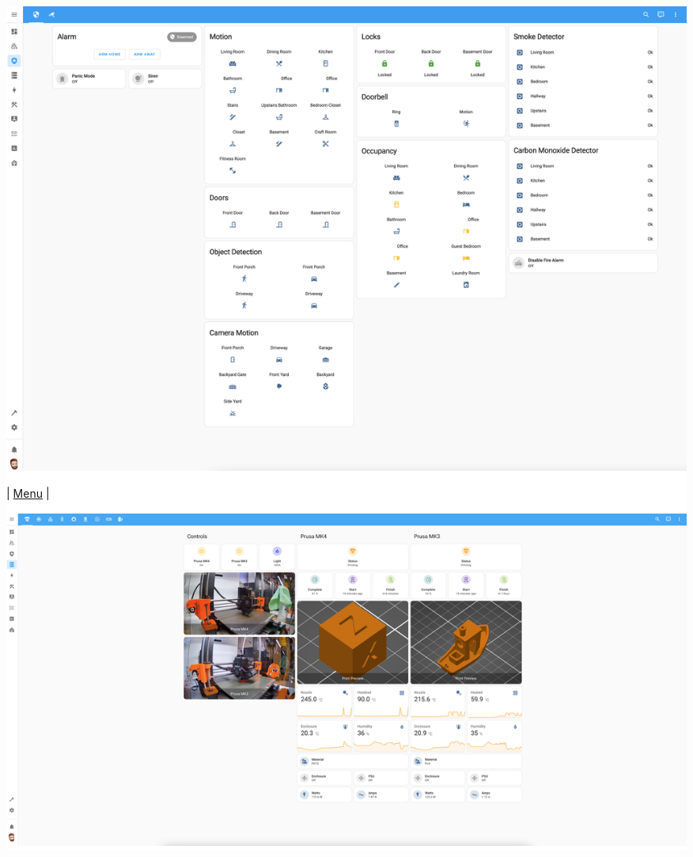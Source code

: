 ![UI](images/alarm-screenshot.jpg?raw=true "Alarm")

| [Menu](#menu) |

![UI](images/3d-print-screenshot.jpg?raw=true "3D Printer")
